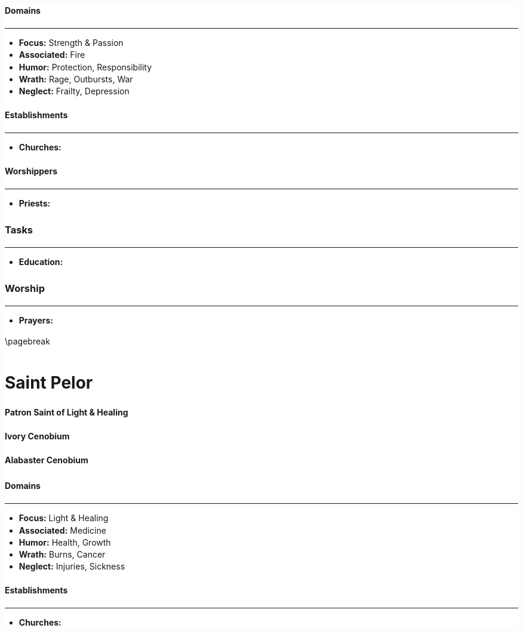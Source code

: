 ### 

#### Domains
___
- **Focus:** Strength & Passion
- **Associated:** Fire
- **Humor:** Protection, Responsibility
- **Wrath:** Rage, Outbursts, War
- **Neglect:** Frailty, Depression


#### Establishments
___
- **Churches:** 

#### Worshippers
___
- **Priests:**


### Tasks
___
- **Education:**

### Worship
___
- **Prayers:**

\pagebreak

# Saint Pelor
#### Patron Saint of Light & Healing
#### Ivory Cenobium
#### Alabaster Cenobium

### 

#### Domains
___
- **Focus:** Light & Healing
- **Associated:** Medicine
- **Humor:** Health, Growth
- **Wrath:** Burns, Cancer
- **Neglect:** Injuries, Sickness


#### Establishments
___
- **Churches:** 
